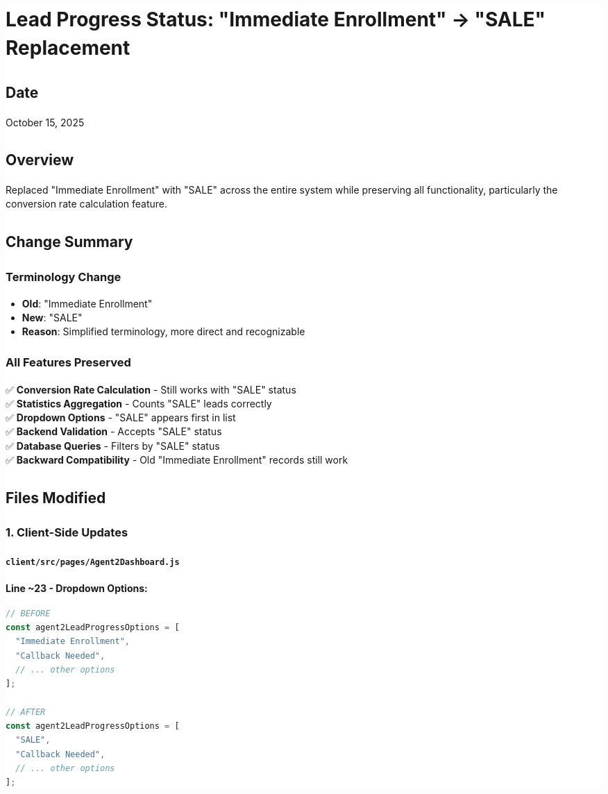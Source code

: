 # Lead Progress Status: "Immediate Enrollment" → "SALE" Replacement

## Date
October 15, 2025

## Overview
Replaced "Immediate Enrollment" with "SALE" across the entire system while preserving all functionality, particularly the conversion rate calculation feature.

## Change Summary

### Terminology Change
- **Old**: "Immediate Enrollment"
- **New**: "SALE"
- **Reason**: Simplified terminology, more direct and recognizable

### All Features Preserved
✅ **Conversion Rate Calculation** - Still works with "SALE" status  
✅ **Statistics Aggregation** - Counts "SALE" leads correctly  
✅ **Dropdown Options** - "SALE" appears first in list  
✅ **Backend Validation** - Accepts "SALE" status  
✅ **Database Queries** - Filters by "SALE" status  
✅ **Backward Compatibility** - Old "Immediate Enrollment" records still work  

## Files Modified

### 1. Client-Side Updates

#### `client/src/pages/Agent2Dashboard.js`

**Line ~23 - Dropdown Options:**
```javascript
// BEFORE
const agent2LeadProgressOptions = [
  "Immediate Enrollment",
  "Callback Needed",
  // ... other options
];

// AFTER
const agent2LeadProgressOptions = [
  "SALE",
  "Callback Needed",
  // ... other options
];
```
